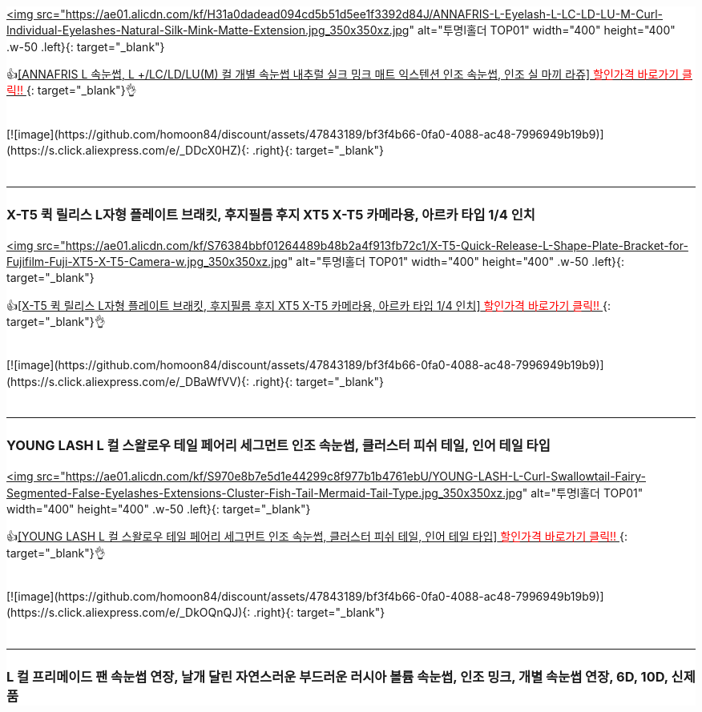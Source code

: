 <a href="https://s.click.aliexpress.com/e/_DDcX0HZ" target="_blank"><img src="https://ae01.alicdn.com/kf/H31a0dadead094cd5b51d5ee1f3392d84J/ANNAFRIS-L-Eyelash-L-LC-LD-LU-M-Curl-Individual-Eyelashes-Natural-Silk-Mink-Matte-Extension.jpg_350x350xz.jpg" alt="투명l홀더 TOP01" width="400" height="400" .w-50 .left}{: target="_blank"}

👍<a href="https://s.click.aliexpress.com/e/_DDcX0HZ" target="_blank">[ANNAFRIS L 속눈썹, L +/LC/LD/LU(M) 컬 개별 속눈썹 내추럴 실크 밍크 매트 익스텐션 인조 속눈썹, 인조 실 마끼 라쥬]<font color=red> 할인가격 바로가기 클릭!! </font></a>{: target="_blank"}👌
<br>

<br>
[![image](https://github.com/homoon84/discount/assets/47843189/bf3f4b66-0fa0-4088-ac48-7996949b19b9)](https://s.click.aliexpress.com/e/_DDcX0HZ){: .right}{: target="_blank"}
<br>
<br>

---


### X-T5 퀵 릴리스 L자형 플레이트 브래킷, 후지필름 후지 XT5 X-T5 카메라용, 아르카 타입 1/4 인치

<a href="https://s.click.aliexpress.com/e/_DBaWfVV" target="_blank"><img src="https://ae01.alicdn.com/kf/S76384bbf01264489b48b2a4f913fb72c1/X-T5-Quick-Release-L-Shape-Plate-Bracket-for-Fujifilm-Fuji-XT5-X-T5-Camera-w.jpg_350x350xz.jpg" alt="투명l홀더 TOP01" width="400" height="400" .w-50 .left}{: target="_blank"}

👍<a href="https://s.click.aliexpress.com/e/_DBaWfVV" target="_blank">[X-T5 퀵 릴리스 L자형 플레이트 브래킷, 후지필름 후지 XT5 X-T5 카메라용, 아르카 타입 1/4 인치]<font color=red> 할인가격 바로가기 클릭!! </font></a>{: target="_blank"}👌
<br>

<br>
[![image](https://github.com/homoon84/discount/assets/47843189/bf3f4b66-0fa0-4088-ac48-7996949b19b9)](https://s.click.aliexpress.com/e/_DBaWfVV){: .right}{: target="_blank"}
<br>
<br>

---


### YOUNG LASH L 컬 스왈로우 테일 페어리 세그먼트 인조 속눈썹, 클러스터 피쉬 테일, 인어 테일 타입

<a href="https://s.click.aliexpress.com/e/_DkOQnQJ" target="_blank"><img src="https://ae01.alicdn.com/kf/S970e8b7e5d1e44299c8f977b1b4761ebU/YOUNG-LASH-L-Curl-Swallowtail-Fairy-Segmented-False-Eyelashes-Extensions-Cluster-Fish-Tail-Mermaid-Tail-Type.jpg_350x350xz.jpg" alt="투명l홀더 TOP01" width="400" height="400" .w-50 .left}{: target="_blank"}

👍<a href="https://s.click.aliexpress.com/e/_DkOQnQJ" target="_blank">[YOUNG LASH L 컬 스왈로우 테일 페어리 세그먼트 인조 속눈썹, 클러스터 피쉬 테일, 인어 테일 타입]<font color=red> 할인가격 바로가기 클릭!! </font></a>{: target="_blank"}👌
<br>

<br>
[![image](https://github.com/homoon84/discount/assets/47843189/bf3f4b66-0fa0-4088-ac48-7996949b19b9)](https://s.click.aliexpress.com/e/_DkOQnQJ){: .right}{: target="_blank"}
<br>
<br>

---


### L 컬 프리메이드 팬 속눈썹 연장, 날개 달린 자연스러운 부드러운 러시아 볼륨 속눈썹, 인조 밍크, 개별 속눈썹 연장, 6D, 10D, 신제품
